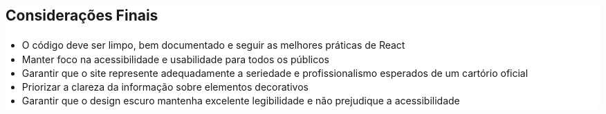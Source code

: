 ## Considerações Finais

- O código deve ser limpo, bem documentado e seguir as melhores práticas de React
- Manter foco na acessibilidade e usabilidade para todos os públicos
- Garantir que o site represente adequadamente a seriedade e profissionalismo esperados de um cartório oficial
- Priorizar a clareza da informação sobre elementos decorativos
- Garantir que o design escuro mantenha excelente legibilidade e não prejudique a acessibilidade
